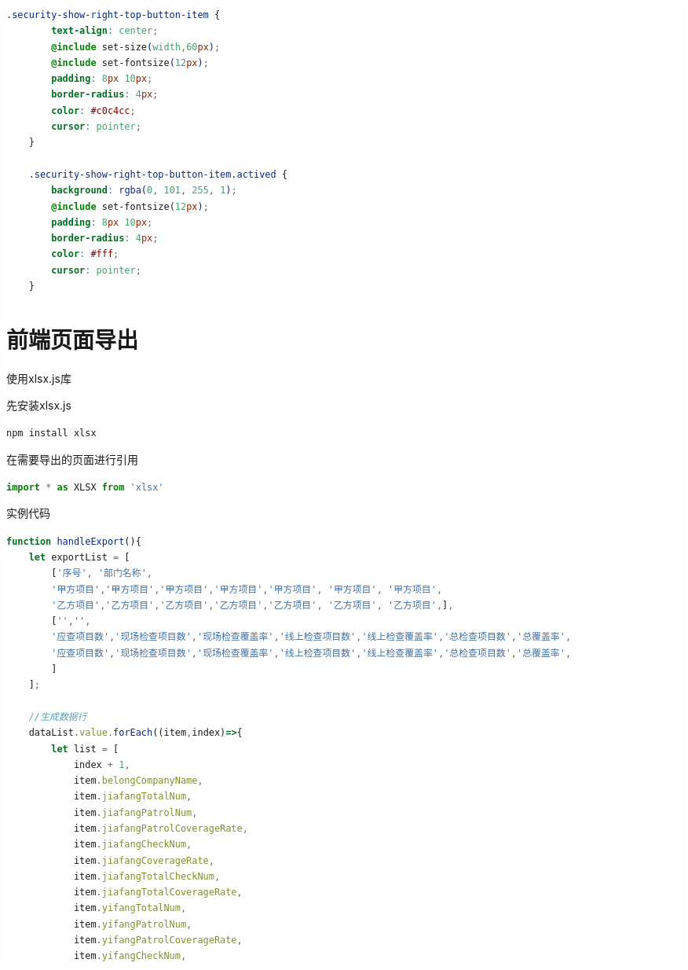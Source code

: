 ```css
.security-show-right-top-button-item {
        text-align: center;
        @include set-size(width,60px);
        @include set-fontsize(12px);
        padding: 8px 10px;
        border-radius: 4px;
        color: #c0c4cc;
        cursor: pointer;
    }

    .security-show-right-top-button-item.actived {
        background: rgba(0, 101, 255, 1);
        @include set-fontsize(12px);
        padding: 8px 10px;
        border-radius: 4px;
        color: #fff;
        cursor: pointer;
    }
```

# 前端页面导出

使用xlsx.js库

先安装xlsx.js

```properties
npm install xlsx
```

在需要导出的页面进行引用

```js
import * as XLSX from 'xlsx'
```

实例代码

```js
function handleExport(){
    let exportList = [
        ['序号', '部门名称', 
        '甲方项目','甲方项目','甲方项目','甲方项目','甲方项目', '甲方项目', '甲方项目', 
        '乙方项目','乙方项目','乙方项目','乙方项目','乙方项目', '乙方项目', '乙方项目',],
        ['','',
        '应查项目数','现场检查项目数','现场检查覆盖率','线上检查项目数','线上检查覆盖率','总检查项目数','总覆盖率',
        '应查项目数','现场检查项目数','现场检查覆盖率','线上检查项目数','线上检查覆盖率','总检查项目数','总覆盖率',
        ]
    ];

    //生成数据行
    dataList.value.forEach((item,index)=>{
        let list = [
            index + 1,
            item.belongCompanyName,
            item.jiafangTotalNum,
            item.jiafangPatrolNum,
            item.jiafangPatrolCoverageRate,
            item.jiafangCheckNum,
            item.jiafangCoverageRate,
            item.jiafangTotalCheckNum,
            item.jiafangTotalCoverageRate,
            item.yifangTotalNum,
            item.yifangPatrolNum,
            item.yifangPatrolCoverageRate,
            item.yifangCheckNum,
```